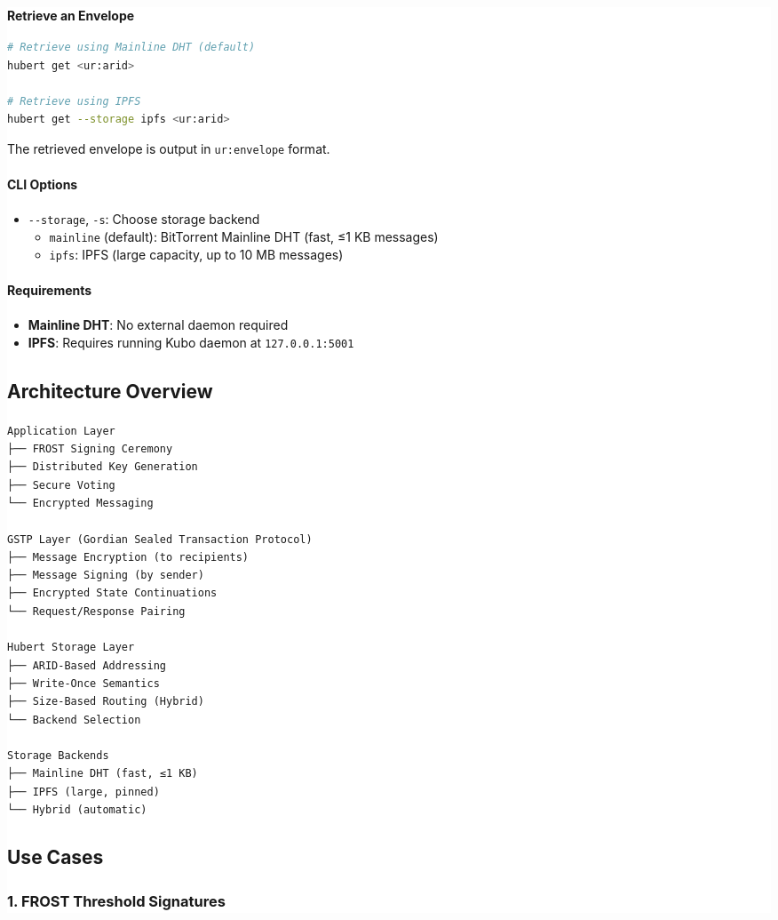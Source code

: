 **Retrieve an Envelope**

```bash
# Retrieve using Mainline DHT (default)
hubert get <ur:arid>

# Retrieve using IPFS
hubert get --storage ipfs <ur:arid>
```

The retrieved envelope is output in `ur:envelope` format.

#### CLI Options

- `--storage`, `-s`: Choose storage backend
  - `mainline` (default): BitTorrent Mainline DHT (fast, ≤1 KB messages)
  - `ipfs`: IPFS (large capacity, up to 10 MB messages)

#### Requirements

- **Mainline DHT**: No external daemon required
- **IPFS**: Requires running Kubo daemon at `127.0.0.1:5001`

## Architecture Overview

```
Application Layer
├── FROST Signing Ceremony
├── Distributed Key Generation
├── Secure Voting
└── Encrypted Messaging

GSTP Layer (Gordian Sealed Transaction Protocol)
├── Message Encryption (to recipients)
├── Message Signing (by sender)
├── Encrypted State Continuations
└── Request/Response Pairing

Hubert Storage Layer
├── ARID-Based Addressing
├── Write-Once Semantics
├── Size-Based Routing (Hybrid)
└── Backend Selection

Storage Backends
├── Mainline DHT (fast, ≤1 KB)
├── IPFS (large, pinned)
└── Hybrid (automatic)
```

## Use Cases

### 1. FROST Threshold Signatures
